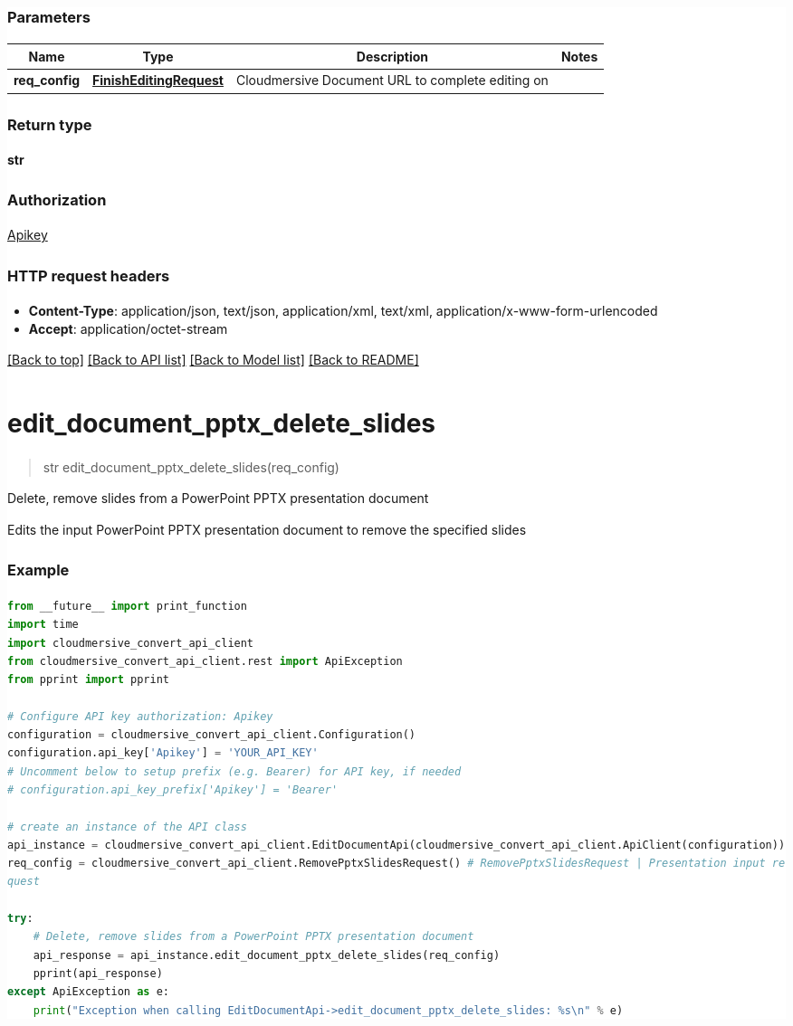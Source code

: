 ### Parameters

Name | Type | Description  | Notes
------------- | ------------- | ------------- | -------------
 **req_config** | [**FinishEditingRequest**](FinishEditingRequest.md)| Cloudmersive Document URL to complete editing on | 

### Return type

**str**

### Authorization

[Apikey](../README.md#Apikey)

### HTTP request headers

 - **Content-Type**: application/json, text/json, application/xml, text/xml, application/x-www-form-urlencoded
 - **Accept**: application/octet-stream

[[Back to top]](#) [[Back to API list]](../README.md#documentation-for-api-endpoints) [[Back to Model list]](../README.md#documentation-for-models) [[Back to README]](../README.md)

# **edit_document_pptx_delete_slides**
> str edit_document_pptx_delete_slides(req_config)

Delete, remove slides from a PowerPoint PPTX presentation document

Edits the input PowerPoint PPTX presentation document to remove the specified slides

### Example
```python
from __future__ import print_function
import time
import cloudmersive_convert_api_client
from cloudmersive_convert_api_client.rest import ApiException
from pprint import pprint

# Configure API key authorization: Apikey
configuration = cloudmersive_convert_api_client.Configuration()
configuration.api_key['Apikey'] = 'YOUR_API_KEY'
# Uncomment below to setup prefix (e.g. Bearer) for API key, if needed
# configuration.api_key_prefix['Apikey'] = 'Bearer'

# create an instance of the API class
api_instance = cloudmersive_convert_api_client.EditDocumentApi(cloudmersive_convert_api_client.ApiClient(configuration))
req_config = cloudmersive_convert_api_client.RemovePptxSlidesRequest() # RemovePptxSlidesRequest | Presentation input request

try:
    # Delete, remove slides from a PowerPoint PPTX presentation document
    api_response = api_instance.edit_document_pptx_delete_slides(req_config)
    pprint(api_response)
except ApiException as e:
    print("Exception when calling EditDocumentApi->edit_document_pptx_delete_slides: %s\n" % e)
```
